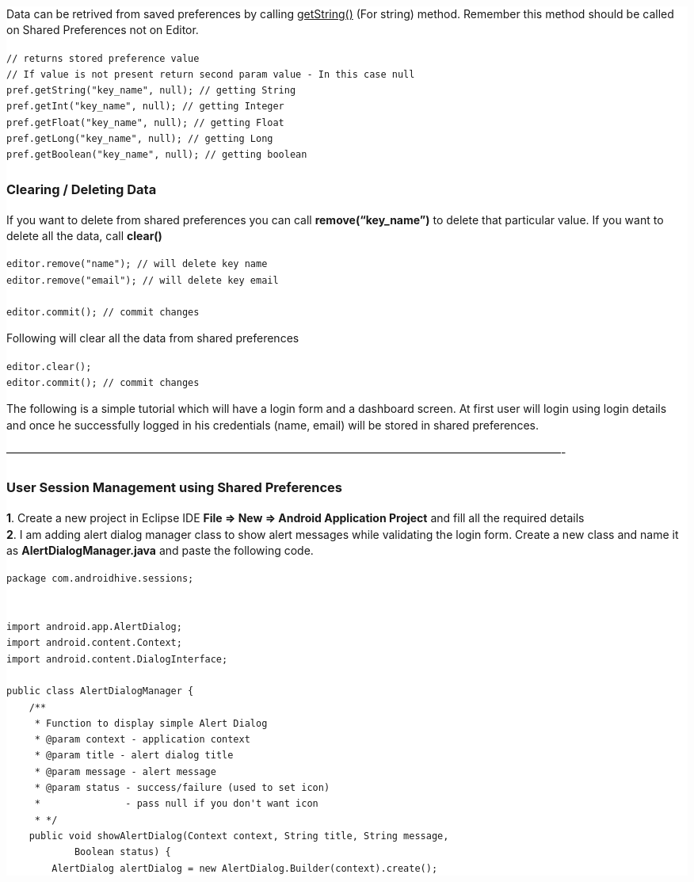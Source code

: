 Data can be retrived from saved preferences by calling
[getString()](http://developer.android.com/reference/android/content/SharedPreferences.html#getString(java.lang.String,%20java.lang.String))
(For string) method. Remember this method should be called on Shared
Preferences not on Editor.

    // returns stored preference value
    // If value is not present return second param value - In this case null
    pref.getString("key_name", null); // getting String
    pref.getInt("key_name", null); // getting Integer
    pref.getFloat("key_name", null); // getting Float
    pref.getLong("key_name", null); // getting Long
    pref.getBoolean("key_name", null); // getting boolean

  

### Clearing / Deleting Data

If you want to delete from shared preferences you can call
**remove(“key\_name”)** to delete that particular value. If you want to
delete all the data, call **clear()**

    editor.remove("name"); // will delete key name
    editor.remove("email"); // will delete key email

    editor.commit(); // commit changes

Following will clear all the data from shared preferences

    editor.clear();
    editor.commit(); // commit changes

  
  
 The following is a simple tutorial which will have a login form and a
dashboard screen. At first user will login using login details and once
he successfully logged in his credentials (name, email) will be stored
in shared preferences.

——————————————————————————————————————————————————-

### User Session Management using Shared Preferences

**1**. Create a new project in Eclipse IDE **File ⇒ New ⇒ Android
Application Project** and fill all the required details  
 **2**. I am adding alert dialog manager class to show alert messages
while validating the login form. Create a new class and name it as
**AlertDialogManager.java** and paste the following code.

    package com.androidhive.sessions;


    import android.app.AlertDialog;
    import android.content.Context;
    import android.content.DialogInterface;
     
    public class AlertDialogManager {
        /**
         * Function to display simple Alert Dialog
         * @param context - application context
         * @param title - alert dialog title
         * @param message - alert message
         * @param status - success/failure (used to set icon)
         *               - pass null if you don't want icon
         * */
        public void showAlertDialog(Context context, String title, String message,
                Boolean status) {
            AlertDialog alertDialog = new AlertDialog.Builder(context).create();
     